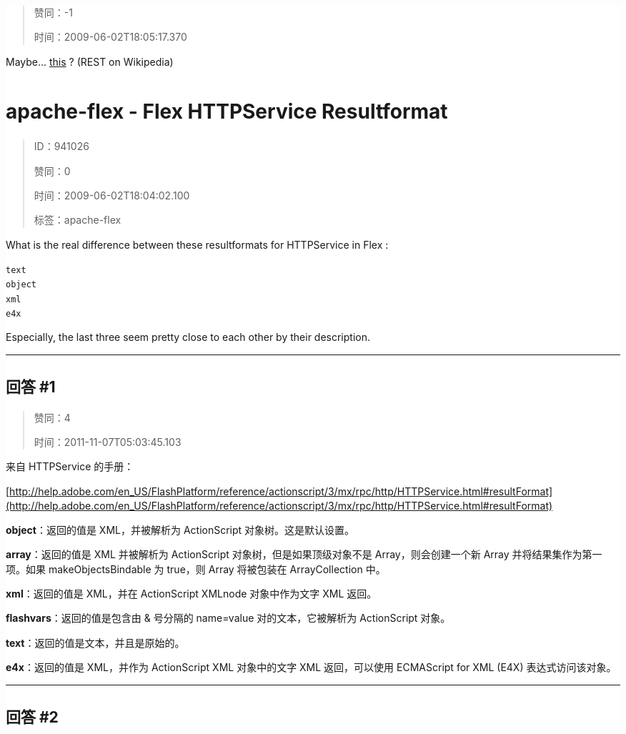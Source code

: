 > 赞同：-1
> 
> 时间：2009-06-02T18:05:17.370

Maybe... [this](http://en.wikipedia.org/wiki/Representational_State_Transfer) ? (REST on Wikipedia)

# apache-flex - Flex HTTPService Resultformat

> ID：941026
> 
> 赞同：0
> 
> 时间：2009-06-02T18:04:02.100
> 
> 标签：apache-flex

What is the real difference between these resultformats for HTTPService in Flex :

```
text
object
xml
e4x 
```

Especially, the last three seem pretty close to each other by their description.

* * *

## 回答 #1

> 赞同：4
> 
> 时间：2011-11-07T05:03:45.103

来自 HTTPService 的手册：

[http://help.adobe.com/en_US/FlashPlatform/reference/actionscript/3/mx/rpc/http/HTTPService.html#resultFormat](http://help.adobe.com/en_US/FlashPlatform/reference/actionscript/3/mx/rpc/http/HTTPService.html#resultFormat)

**object**：返回的值是 XML，并被解析为 ActionScript 对象树。这是默认设置。

**array**：返回的值是 XML 并被解析为 ActionScript 对象树，但是如果顶级对象不是 Array，则会创建一个新 Array 并将结果集作为第一项。如果 makeObjectsBindable 为 true，则 Array 将被包装在 ArrayCollection 中。

**xml**：返回的值是 XML，并在 ActionScript XMLnode 对象中作为文字 XML 返回。

**flashvars**：返回的值是包含由 & 号分隔的 name=value 对的文本，它被解析为 ActionScript 对象。

**text**：返回的值是文本，并且是原始的。

**e4x**：返回的值是 XML，并作为 ActionScript XML 对象中的文字 XML 返回，可以使用 ECMAScript for XML (E4X) 表达式访问该对象。

* * *

## 回答 #2
